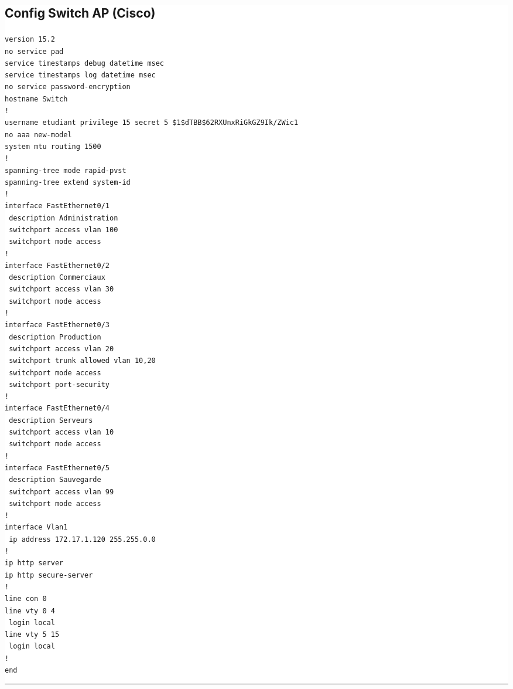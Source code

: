 ## Config Switch AP (Cisco)
```cisco
version 15.2
no service pad
service timestamps debug datetime msec
service timestamps log datetime msec
no service password-encryption
hostname Switch
!
username etudiant privilege 15 secret 5 $1$dTBB$62RXUnxRiGkGZ9Ik/ZWic1
no aaa new-model
system mtu routing 1500
!
spanning-tree mode rapid-pvst
spanning-tree extend system-id
!
interface FastEthernet0/1
 description Administration
 switchport access vlan 100
 switchport mode access
!
interface FastEthernet0/2
 description Commerciaux
 switchport access vlan 30
 switchport mode access
!
interface FastEthernet0/3
 description Production
 switchport access vlan 20
 switchport trunk allowed vlan 10,20
 switchport mode access
 switchport port-security
!
interface FastEthernet0/4
 description Serveurs
 switchport access vlan 10
 switchport mode access
!
interface FastEthernet0/5
 description Sauvegarde
 switchport access vlan 99
 switchport mode access
!
interface Vlan1
 ip address 172.17.1.120 255.255.0.0
!
ip http server
ip http secure-server
!
line con 0
line vty 0 4
 login local
line vty 5 15
 login local
!
end
```

---